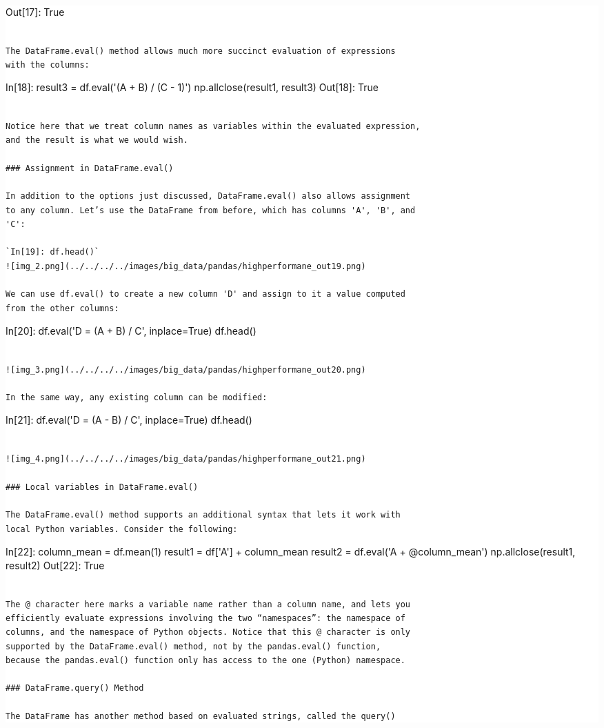Out[17]: True
```

The DataFrame.eval() method allows much more succinct evaluation of expressions
with the columns:

```
In[18]: result3 = df.eval('(A + B) / (C - 1)')
np.allclose(result1, result3)
Out[18]: True
```

Notice here that we treat column names as variables within the evaluated expression,
and the result is what we would wish.

### Assignment in DataFrame.eval()

In addition to the options just discussed, DataFrame.eval() also allows assignment
to any column. Let’s use the DataFrame from before, which has columns 'A', 'B', and
'C':

`In[19]: df.head()`
![img_2.png](../../../../images/big_data/pandas/highperformane_out19.png)

We can use df.eval() to create a new column 'D' and assign to it a value computed
from the other columns:

```
In[20]: df.eval('D = (A + B) / C', inplace=True)
df.head()
```

![img_3.png](../../../../images/big_data/pandas/highperformane_out20.png)

In the same way, any existing column can be modified:

```
In[21]: df.eval('D = (A - B) / C', inplace=True)
df.head()
```

![img_4.png](../../../../images/big_data/pandas/highperformane_out21.png)

### Local variables in DataFrame.eval()

The DataFrame.eval() method supports an additional syntax that lets it work with
local Python variables. Consider the following:

```
In[22]: column_mean = df.mean(1)
result1 = df['A'] + column_mean
result2 = df.eval('A + @column_mean')
np.allclose(result1, result2)
Out[22]: True
```

The @ character here marks a variable name rather than a column name, and lets you
efficiently evaluate expressions involving the two “namespaces”: the namespace of
columns, and the namespace of Python objects. Notice that this @ character is only
supported by the DataFrame.eval() method, not by the pandas.eval() function,
because the pandas.eval() function only has access to the one (Python) namespace.

### DataFrame.query() Method

The DataFrame has another method based on evaluated strings, called the query()
```